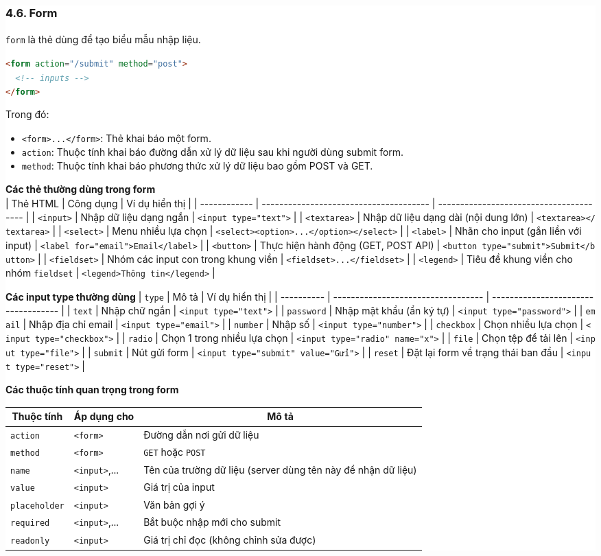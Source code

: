 ### 4.6. Form

`form` là thẻ dùng để tạo biểu mẫu nhập liệu.

```html
<form action="/submit" method="post">
  <!-- inputs -->
</form>
```

Trong đó:

- `<form>...</form>`: Thẻ khai báo một form.
- `action`: Thuộc tính khai báo đường dẫn xử lý dữ liệu sau khi người dùng submit form.
- `method`: Thuộc tính khai báo phương thức xử lý dữ liệu bao gồm POST và GET.

**Các thẻ thường dùng trong form**  
| Thẻ HTML | Công dụng | Ví dụ hiển thị |
| ------------ | -------------------------------------- | --------------------------------------- |
| `<input>` | Nhập dữ liệu dạng ngắn | `<input type="text">` |
| `<textarea>` | Nhập dữ liệu dạng dài (nội dung lớn) | `<textarea></textarea>` |
| `<select>` | Menu nhiều lựa chọn | `<select><option>...</option></select>` |
| `<label>` | Nhãn cho input (gắn liền với input) | `<label for="email">Email</label>` |
| `<button>` | Thực hiện hành động (GET, POST API) | `<button type="submit">Submit</button>` |
| `<fieldset>` | Nhóm các input con trong khung viền | `<fieldset>...</fieldset>` |
| `<legend>` | Tiêu đề khung viền cho nhóm `fieldset` | `<legend>Thông tin</legend>` |

**Các input type thường dùng**
| `type` | Mô tả | Ví dụ hiển thị |
| ---------- | ---------------------------------- | ----------------------------------- |
| `text` | Nhập chữ ngắn | `<input type="text">` |
| `password` | Nhập mật khẩu (ẩn ký tự) | `<input type="password">` |
| `email` | Nhập địa chỉ email | `<input type="email">` |
| `number` | Nhập số | `<input type="number">` |
| `checkbox` | Chọn nhiều lựa chọn | `<input type="checkbox">` |
| `radio` | Chọn 1 trong nhiều lựa chọn | `<input type="radio" name="x">` |
| `file` | Chọn tệp để tải lên | `<input type="file">` |
| `submit` | Nút gửi form | `<input type="submit" value="Gửi">` |
| `reset` | Đặt lại form về trạng thái ban đầu | `<input type="reset">` |

**Các thuộc tính quan trọng trong form**

| Thuộc tính    | Áp dụng cho         | Mô tả                                                        |
| ------------- | ------------------- | ------------------------------------------------------------ |
| `action`      | `<form>`            | Đường dẫn nơi gửi dữ liệu                                    |
| `method`      | `<form>`            | `GET` hoặc `POST`                                            |
| `name`        | `<input>`,...       | Tên của trường dữ liệu (server dùng tên này để nhận dữ liệu) |
| `value`       | `<input>`           | Giá trị của input                                            |
| `placeholder` | `<input>`           | Văn bản gợi ý                                                |
| `required`    | `<input>`,...       | Bắt buộc nhập mới cho submit                                 |
| `readonly`    | `<input>`           | Giá trị chỉ đọc (không chỉnh sửa được)                       |